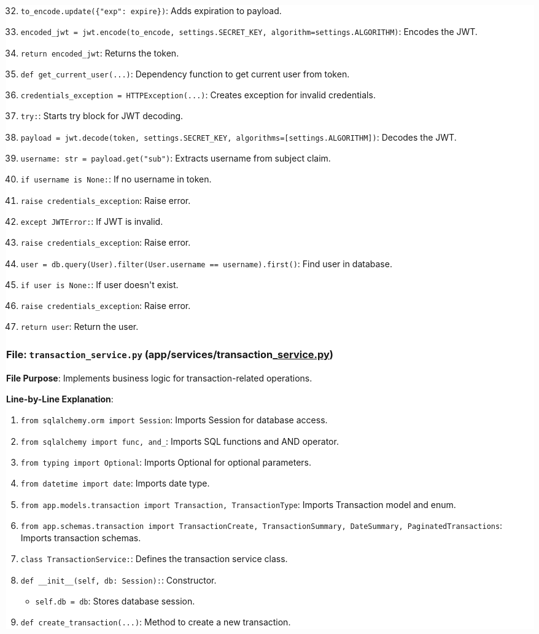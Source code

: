 32. `to_encode.update({"exp": expire})`: Adds expiration to payload.
    
33. `encoded_jwt = jwt.encode(to_encode, settings.SECRET_KEY, algorithm=settings.ALGORITHM)`: Encodes the JWT.
    
34. `return encoded_jwt`: Returns the token.
    
35. `def get_current_user(...)`: Dependency function to get current user from token.
    
36. `credentials_exception = HTTPException(...)`: Creates exception for invalid credentials.
    
37. `try:`: Starts try block for JWT decoding.
    
38. `payload = jwt.decode(token, settings.SECRET_KEY, algorithms=[settings.ALGORITHM])`: Decodes the JWT.
    
39. `username: str = payload.get("sub")`: Extracts username from subject claim.
    
40. `if username is None:`: If no username in token.
    
41. `raise credentials_exception`: Raise error.
    
42. `except JWTError:`: If JWT is invalid.
    
43. `raise credentials_exception`: Raise error.
    
44. `user = db.query(User).filter(User.username == username).first()`: Find user in database.
    
45. `if user is None:`: If user doesn't exist.
    
46. `raise credentials_exception`: Raise error.
    
47. `return user`: Return the user.
    

### File: `transaction_service.py` (app/services/transaction_[service.py](https://service.py/))

**File Purpose**: Implements business logic for transaction-related operations.

**Line-by-Line Explanation**:

1. `from sqlalchemy.orm import Session`: Imports Session for database access.
    
2. `from sqlalchemy import func, and_`: Imports SQL functions and AND operator.
    
3. `from typing import Optional`: Imports Optional for optional parameters.
    
4. `from datetime import date`: Imports date type.
    
5. `from app.models.transaction import Transaction, TransactionType`: Imports Transaction model and enum.
    
6. `from app.schemas.transaction import TransactionCreate, TransactionSummary, DateSummary, PaginatedTransactions`: Imports transaction schemas.
    
7. `class TransactionService:`: Defines the transaction service class.
    
8. `def __init__(self, db: Session):`: Constructor.
    
    - `self.db = db`: Stores database session.
        
9. `def create_transaction(...)`: Method to create a new transaction.
    